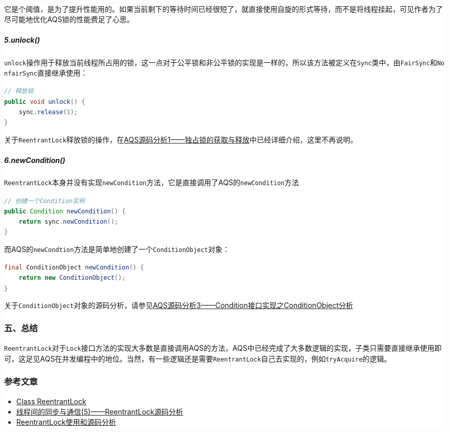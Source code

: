 它是个阈值，是为了提升性能用的。如果当前剩下的等待时间已经很短了，就直接使用自旋的形式等待，而不是将线程挂起，可见作者为了尽可能地优化AQS锁的性能费足了心思。

##### 5.unlock()

`unlock`操作用于释放当前线程所占用的锁，这一点对于公平锁和非公平锁的实现是一样的，所以该方法被定义在`Sync`类中，由`FairSync`和`NonfairSync`直接继承使用：

```java
// 释放锁
public void unlock() {
    sync.release(1);
}
```

关于`ReentrantLock`释放锁的操作，在[AQS源码分析1——独占锁的获取与释放](https://xuanjian1992.top/2019/01/06/AQS%E6%BA%90%E7%A0%81%E5%88%86%E6%9E%901-%E7%8B%AC%E5%8D%A0%E9%94%81%E7%9A%84%E8%8E%B7%E5%8F%96%E4%B8%8E%E9%87%8A%E6%94%BE/)中已经详细介绍，这里不再说明。

##### 6.newCondition()

`ReentrantLock`本身并没有实现`newCondition`方法，它是直接调用了AQS的`newCondition`方法

```java
// 创建一个Condition实例
public Condition newCondition() {
    return sync.newCondition();
}
```

而AQS的`newCondtion`方法是简单地创建了一个`ConditionObject`对象：

```java
final ConditionObject newCondition() {
    return new ConditionObject();
}
```

关于`ConditionObject`对象的源码分析，请参见[AQS源码分析3——Condition接口实现之ConditionObject分析](https://xuanjian1992.top/2019/01/20/AQS%E6%BA%90%E7%A0%81%E5%88%86%E6%9E%903-Condition%E6%8E%A5%E5%8F%A3%E5%AE%9E%E7%8E%B0%E4%B9%8BConditionObject%E5%88%86%E6%9E%90/)

### 五、总结

`ReentrantLock`对于`Lock`接口方法的实现大多数是直接调用AQS的方法，AQS中已经完成了大多数逻辑的实现，子类只需要直接继承使用即可，这足见AQS在并发编程中的地位。当然，有一些逻辑还是需要`ReentrantLock`自己去实现的，例如`tryAcquire`的逻辑。

### 参考文章

- [Class ReentrantLock](https://docs.oracle.com/javase/8/docs/api/java/util/concurrent/locks/ReentrantLock.html)
- [线程间的同步与通信(5)——ReentrantLock源码分析](https://segmentfault.com/a/1190000016503518)
- [ReentrantLock使用和源码分析](https://liuzhengyang.github.io/2017/05/26/reentrantlock/)
